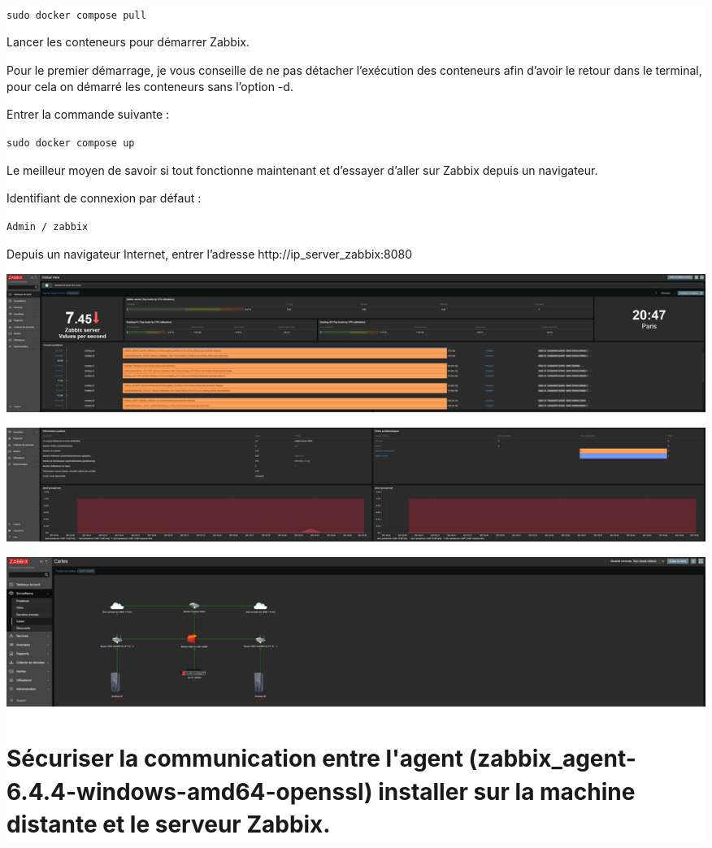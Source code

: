 ```
sudo docker compose pull
```
Lancer les conteneurs pour démarrer Zabbix.

Pour le premier démarrage, je vous conseille de ne pas détacher l’exécution des conteneurs afin d’avoir le retour dans le terminal, pour cela on démarré les conteneurs sans l’option -d.

Entrer la commande suivante :
```
sudo docker compose up
```
Le meilleur moyen de savoir si tout fonctionne maintenant et d’essayer d’aller sur Zabbix depuis un navigateur.

Identifiant de connexion par défaut :
```
Admin / zabbix
```
Depuis un navigateur Internet, entrer l’adresse http://ip_server_zabbix:8080

![zabbix-06](./images/zabbix-06.png)

![zabbix-07](./images/zabbix-07.png)

![zabbix-05](./images/zabbix-05.png)

# Sécuriser la communication entre l'agent (zabbix_agent-6.4.4-windows-amd64-openssl) installer sur la machine distante et le serveur Zabbix.
